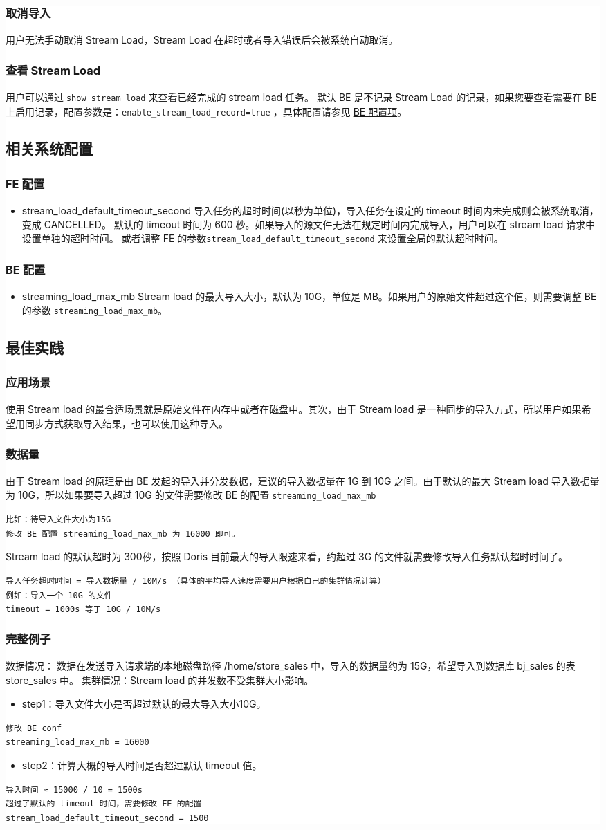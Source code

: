 ### 取消导入
用户无法手动取消 Stream Load，Stream Load 在超时或者导入错误后会被系统自动取消。

### 查看 Stream Load
用户可以通过 `show stream load` 来查看已经完成的 stream load 任务。
默认 BE 是不记录 Stream Load 的记录，如果您要查看需要在 BE 上启用记录，配置参数是：`enable_stream_load_record=true` ，具体配置请参见 [BE 配置项](https://cloud.tencent.com/document/product/1387/70761)。

## 相关系统配置
### FE 配置
- stream_load_default_timeout_second
导入任务的超时时间(以秒为单位)，导入任务在设定的 timeout 时间内未完成则会被系统取消，变成 CANCELLED。
默认的 timeout 时间为 600 秒。如果导入的源文件无法在规定时间内完成导入，用户可以在 stream load 请求中设置单独的超时时间。
或者调整 FE 的参数`stream_load_default_timeout_second` 来设置全局的默认超时时间。

### BE 配置
- streaming_load_max_mb
Stream load 的最大导入大小，默认为 10G，单位是 MB。如果用户的原始文件超过这个值，则需要调整 BE 的参数 `streaming_load_max_mb`。

## 最佳实践
### 应用场景
使用 Stream load 的最合适场景就是原始文件在内存中或者在磁盘中。其次，由于 Stream load 是一种同步的导入方式，所以用户如果希望用同步方式获取导入结果，也可以使用这种导入。
### 数据量
由于 Stream load 的原理是由 BE 发起的导入并分发数据，建议的导入数据量在 1G 到 10G 之间。由于默认的最大 Stream load 导入数据量为 10G，所以如果要导入超过 10G 的文件需要修改 BE 的配置 `streaming_load_max_mb`
```text
比如：待导入文件大小为15G
修改 BE 配置 streaming_load_max_mb 为 16000 即可。
```
Stream load 的默认超时为 300秒，按照 Doris 目前最大的导入限速来看，约超过 3G 的文件就需要修改导入任务默认超时时间了。
```text
导入任务超时时间 = 导入数据量 / 10M/s （具体的平均导入速度需要用户根据自己的集群情况计算）
例如：导入一个 10G 的文件
timeout = 1000s 等于 10G / 10M/s
```

### 完整例子
数据情况： 数据在发送导入请求端的本地磁盘路径 /home/store_sales 中，导入的数据量约为 15G，希望导入到数据库 bj_sales 的表 store_sales 中。
集群情况：Stream load 的并发数不受集群大小影响。
- step1：导入文件大小是否超过默认的最大导入大小10G。
```text
修改 BE conf
streaming_load_max_mb = 16000
```

- step2：计算大概的导入时间是否超过默认 timeout 值。
```text
导入时间 ≈ 15000 / 10 = 1500s
超过了默认的 timeout 时间，需要修改 FE 的配置
stream_load_default_timeout_second = 1500
```
